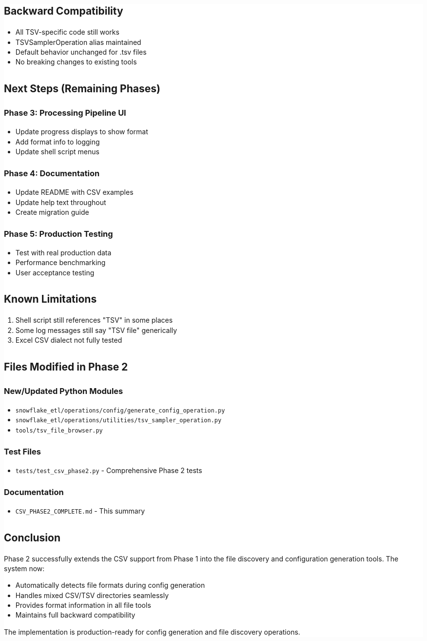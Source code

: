 ## Backward Compatibility
- All TSV-specific code still works
- TSVSamplerOperation alias maintained
- Default behavior unchanged for .tsv files
- No breaking changes to existing tools

## Next Steps (Remaining Phases)

### Phase 3: Processing Pipeline UI
- Update progress displays to show format
- Add format info to logging
- Update shell script menus

### Phase 4: Documentation
- Update README with CSV examples
- Update help text throughout
- Create migration guide

### Phase 5: Production Testing
- Test with real production data
- Performance benchmarking
- User acceptance testing

## Known Limitations
1. Shell script still references "TSV" in some places
2. Some log messages still say "TSV file" generically
3. Excel CSV dialect not fully tested

## Files Modified in Phase 2

### New/Updated Python Modules
- `snowflake_etl/operations/config/generate_config_operation.py`
- `snowflake_etl/operations/utilities/tsv_sampler_operation.py`
- `tools/tsv_file_browser.py`

### Test Files
- `tests/test_csv_phase2.py` - Comprehensive Phase 2 tests

### Documentation
- `CSV_PHASE2_COMPLETE.md` - This summary

## Conclusion

Phase 2 successfully extends the CSV support from Phase 1 into the file discovery and configuration generation tools. The system now:
- Automatically detects file formats during config generation
- Handles mixed CSV/TSV directories seamlessly
- Provides format information in all file tools
- Maintains full backward compatibility

The implementation is production-ready for config generation and file discovery operations.